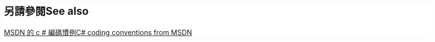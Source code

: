 ## <a name="see-also"></a><span data-ttu-id="a5e41-320">另請參閱</span><span class="sxs-lookup"><span data-stu-id="a5e41-320">See also</span></span>

 [<span data-ttu-id="a5e41-321">MSDN 的 c # 編碼慣例</span><span class="sxs-lookup"><span data-stu-id="a5e41-321">C# coding conventions from MSDN</span></span>](https://docs.microsoft.com/dotnet/csharp/programming-guide/inside-a-program/coding-conventions)
